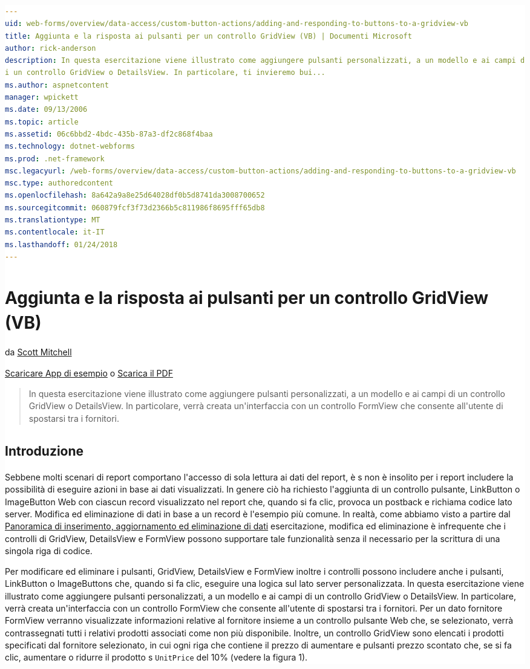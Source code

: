 ```yaml
---
uid: web-forms/overview/data-access/custom-button-actions/adding-and-responding-to-buttons-to-a-gridview-vb
title: Aggiunta e la risposta ai pulsanti per un controllo GridView (VB) | Documenti Microsoft
author: rick-anderson
description: In questa esercitazione viene illustrato come aggiungere pulsanti personalizzati, a un modello e ai campi di un controllo GridView o DetailsView. In particolare, ti invieremo bui...
ms.author: aspnetcontent
manager: wpickett
ms.date: 09/13/2006
ms.topic: article
ms.assetid: 06c6bbd2-4bdc-435b-87a3-df2c868f4baa
ms.technology: dotnet-webforms
ms.prod: .net-framework
msc.legacyurl: /web-forms/overview/data-access/custom-button-actions/adding-and-responding-to-buttons-to-a-gridview-vb
msc.type: authoredcontent
ms.openlocfilehash: 8a642a9a8e25d64028df0b5d8741da3008700652
ms.sourcegitcommit: 060879fcf3f73d2366b5c811986f8695fff65db8
ms.translationtype: MT
ms.contentlocale: it-IT
ms.lasthandoff: 01/24/2018
---
```

<a name="adding-and-responding-to-buttons-to-a-gridview-vb"></a>Aggiunta e la risposta ai pulsanti per un controllo GridView (VB)
====================
da [Scott Mitchell](https://twitter.com/ScottOnWriting)

[Scaricare App di esempio](http://download.microsoft.com/download/9/c/1/9c1d03ee-29ba-4d58-aa1a-f201dcc822ea/ASPNET_Data_Tutorial_28_VB.exe) o [Scarica il PDF](adding-and-responding-to-buttons-to-a-gridview-vb/_static/datatutorial28vb1.pdf)

> In questa esercitazione viene illustrato come aggiungere pulsanti personalizzati, a un modello e ai campi di un controllo GridView o DetailsView. In particolare, verrà creata un'interfaccia con un controllo FormView che consente all'utente di spostarsi tra i fornitori.


## <a name="introduction"></a>Introduzione

Sebbene molti scenari di report comportano l'accesso di sola lettura ai dati del report, è s non è insolito per i report includere la possibilità di eseguire azioni in base ai dati visualizzati. In genere ciò ha richiesto l'aggiunta di un controllo pulsante, LinkButton o ImageButton Web con ciascun record visualizzato nel report che, quando si fa clic, provoca un postback e richiama codice lato server. Modifica ed eliminazione di dati in base a un record è l'esempio più comune. In realtà, come abbiamo visto a partire dal [Panoramica di inserimento, aggiornamento ed eliminazione di dati](../editing-inserting-and-deleting-data/an-overview-of-inserting-updating-and-deleting-data-vb.md) esercitazione, modifica ed eliminazione è infrequente che i controlli di GridView, DetailsView e FormView possono supportare tale funzionalità senza il necessario per la scrittura di una singola riga di codice.

Per modificare ed eliminare i pulsanti, GridView, DetailsView e FormView inoltre i controlli possono includere anche i pulsanti, LinkButton o ImageButtons che, quando si fa clic, eseguire una logica sul lato server personalizzata. In questa esercitazione viene illustrato come aggiungere pulsanti personalizzati, a un modello e ai campi di un controllo GridView o DetailsView. In particolare, verrà creata un'interfaccia con un controllo FormView che consente all'utente di spostarsi tra i fornitori. Per un dato fornitore FormView verranno visualizzate informazioni relative al fornitore insieme a un controllo pulsante Web che, se selezionato, verrà contrassegnati tutti i relativi prodotti associati come non più disponibile. Inoltre, un controllo GridView sono elencati i prodotti specificati dal fornitore selezionato, in cui ogni riga che contiene il prezzo di aumentare e pulsanti prezzo scontato che, se si fa clic, aumentare o ridurre il prodotto s `UnitPrice` del 10% (vedere la figura 1).
